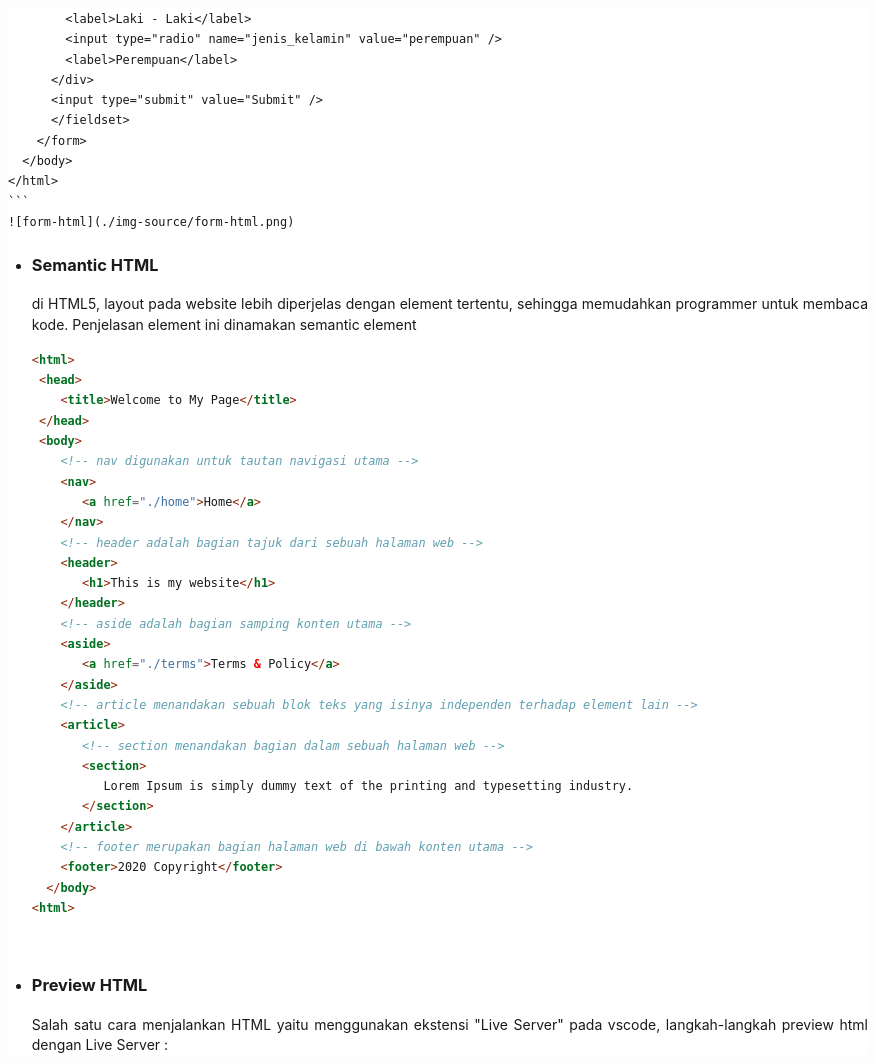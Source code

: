             <label>Laki - Laki</label>
            <input type="radio" name="jenis_kelamin" value="perempuan" />
            <label>Perempuan</label>
          </div>
          <input type="submit" value="Submit" />
          </fieldset>
        </form>  
      </body>
    </html>
    ```
    ![form-html](./img-source/form-html.png)

- ### **Semantic HTML**
  <div align="justify">di HTML5, layout pada website lebih diperjelas dengan element tertentu, sehingga memudahkan programmer untuk membaca kode. Penjelasan element ini dinamakan semantic element

  ```html
  <html>
   <head>
      <title>Welcome to My Page</title>
   </head>
   <body>
      <!-- nav digunakan untuk tautan navigasi utama -->
      <nav>
         <a href="./home">Home</a>
      </nav>
      <!-- header adalah bagian tajuk dari sebuah halaman web -->
      <header>
         <h1>This is my website</h1>
      </header>
      <!-- aside adalah bagian samping konten utama -->
      <aside>
         <a href="./terms">Terms & Policy</a>
      </aside>
      <!-- article menandakan sebuah blok teks yang isinya independen terhadap element lain -->
      <article>
         <!-- section menandakan bagian dalam sebuah halaman web -->
         <section>
            Lorem Ipsum is simply dummy text of the printing and typesetting industry.
         </section>
      </article>
      <!-- footer merupakan bagian halaman web di bawah konten utama -->
      <footer>2020 Copyright</footer>
    </body>
  <html>
  ```
  &nbsp;
- ### **Preview HTML**
  <div align="justify">Salah satu cara menjalankan HTML yaitu menggunakan ekstensi "Live Server" pada vscode, langkah-langkah preview html dengan Live Server :
  